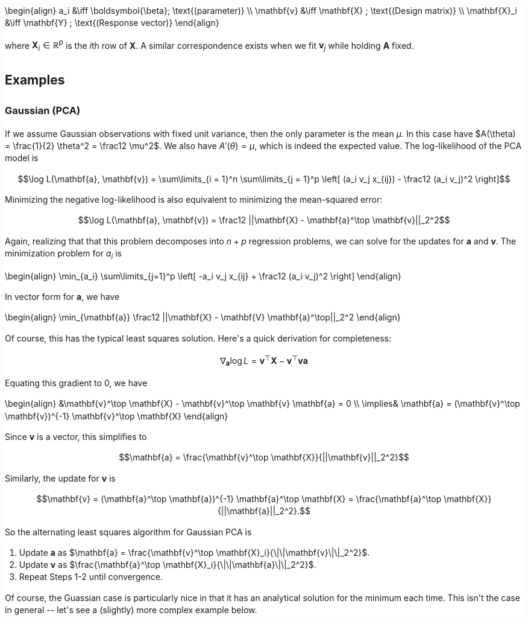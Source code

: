 \begin{align} a_i &\iff \boldsymbol{\beta}\; \text{(parameter)} \\\ \mathbf{v} &\iff \mathbf{X} \; \text{(Design matrix)} \\\ \mathbf{X}_i &\iff \mathbf{Y} \; \text{(Response vector)} \end{align}

where $\mathbf{X}_i \in \mathbb{R}^p$ is the $i$th row of $\mathbf{X}$. A similar correspondence exists when we fit $\mathbf{v}_j$ while holding $\mathbf{A}$ fixed.



## Examples

### Gaussian (PCA)

If we assume Gaussian observations with fixed unit variance, then the only parameter is the mean $\mu$. In this case have $A(\theta) = \frac{1}{2} \theta^2 = \frac12 \mu^2$. We also have $A'(\theta) = \mu$, which is indeed the expected value. The log-likelihood of the PCA model is

$$\log L(\mathbf{a}, \mathbf{v}) = \sum\limits_{i = 1}^n \sum\limits_{j = 1}^p \left[ (a_i v_j x_{ij}) - \frac12 (a_i v_j)^2 \right]$$

Minimizing the negative log-likelihood is also equivalent to minimizing the mean-squared error:

$$\log L(\mathbf{a}, \mathbf{v}) = \frac12 ||\mathbf{X} - \mathbf{a}^\top \mathbf{v}||_2^2$$

Again, realizing that that this problem decomposes into $n + p$ regression problems, we can solve for the updates for $\mathbf{a}$ and $\mathbf{v}$. The minimization problem for $a_i$ is

\begin{align} \min_{a_i} \sum\limits_{j=1}^p \left[ -a_i v_j x_{ij} + \frac12 (a_i v_j)^2 \right] \end{align}

In vector form for $\mathbf{a}$, we have

\begin{align} \min_{\mathbf{a}} \frac12 \|\|\mathbf{X} - \mathbf{V} \mathbf{a}^\top\|\|_2^2 \end{align}

Of course, this has the typical least squares solution. Here's a quick derivation for completeness:

$$\nabla_{\mathbf{a}} \log L = \mathbf{v}^\top \mathbf{X} - \mathbf{v}^\top \mathbf{v} \mathbf{a}$$

Equating this gradient to 0, we have

\begin{align} &\mathbf{v}^\top \mathbf{X} - \mathbf{v}^\top \mathbf{v} \mathbf{a} = 0 \\\ \implies& \mathbf{a} = (\mathbf{v}^\top \mathbf{v})^{-1} \mathbf{v}^\top \mathbf{X} \end{align}

Since $\mathbf{v}$ is a vector, this simplifies to 

$$\mathbf{a} = \frac{\mathbf{v}^\top \mathbf{X}}{||\mathbf{v}||_2^2}$$

Similarly, the update for $\mathbf{v}$ is

$$\mathbf{v} = (\mathbf{a}^\top \mathbf{a})^{-1} \mathbf{a}^\top \mathbf{X} = \frac{\mathbf{a}^\top \mathbf{X}}{||\mathbf{a}||_2^2}.$$

So the alternating least squares algorithm for Gaussian PCA is

1. Update $\mathbf{a}$ as $\mathbf{a} = \frac{\mathbf{v}^\top \mathbf{X}_i}{\|\|\mathbf{v}\|\|_2^2}$.
2. Update $\mathbf{v}$ as $\frac{\mathbf{a}^\top \mathbf{X}_i}{\|\|\mathbf{a}\|\|_2^2}$.
3. Repeat Steps 1-2 until convergence.

Of course, the Guassian case is particularly nice in that it has an analytical solution for the minimum each time. This isn't the case in general -- let's see a (slightly) more complex example below.
